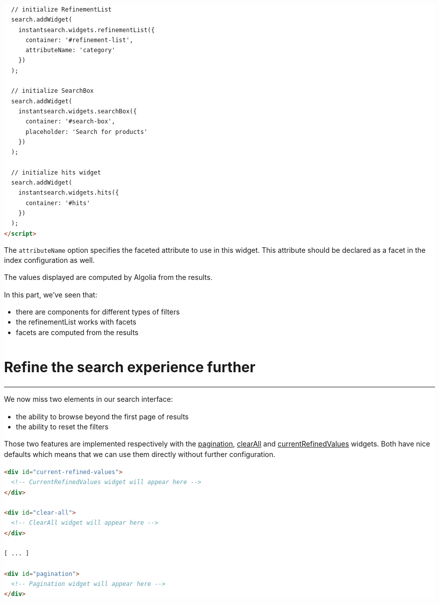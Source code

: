 ```html
  // initialize RefinementList
  search.addWidget(
    instantsearch.widgets.refinementList({
      container: '#refinement-list',
      attributeName: 'category'
    })
  );

  // initialize SearchBox
  search.addWidget(
    instantsearch.widgets.searchBox({
      container: '#search-box',
      placeholder: 'Search for products'
    })
  );

  // initialize hits widget
  search.addWidget(
    instantsearch.widgets.hits({
      container: '#hits'
    })
  );
</script>
```

The `attributeName` option specifies the faceted attribute to use in this widget. This attribute should be declared as a facet in the index configuration as well.

The values displayed are computed by Algolia from the results.

In this part, we’ve seen that:

  * there are components for different types of filters
  * the refinementList works with facets
  * facets are computed from the results


# Refine the search experience further
--------------------------------------

We now miss two elements in our search interface:

  * the ability to browse beyond the first page of results
  * the ability to reset the filters

Those two features are implemented respectively with the [pagination](https://community.algolia.com/instantsearch.js/documentation/#pagination), [clearAll](https://community.algolia.com/instantsearch.js/documentation/#clearall) and [currentRefinedValues](https://community.algolia.com/instantsearch.js/documentation/#currentrefinedvalues) widgets. Both have nice defaults which means that we can use them directly without further configuration.

```html
<div id="current-refined-values">
  <!-- CurrentRefinedValues widget will appear here -->
</div>

<div id="clear-all">
  <!-- ClearAll widget will appear here -->
</div>

[ ... ]

<div id="pagination">
  <!-- Pagination widget will appear here -->
</div>

```